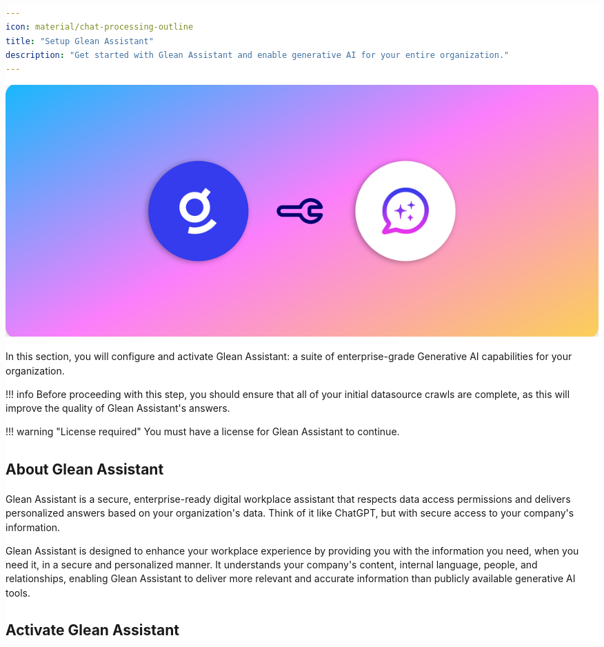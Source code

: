 ```yaml
---
icon: material/chat-processing-outline
title: "Setup Glean Assistant"
description: "Get started with Glean Assistant and enable generative AI for your entire organization."
---
```


![](assets/assistant.en.20231208144201831.webp)

In this section, you will configure and activate Glean Assistant: a suite of enterprise-grade Generative AI capabilities for your organization.

!!! info
     Before proceeding with this step, you should ensure that all of your initial datasource crawls are complete, as this will improve the quality of Glean Assistant's answers.

!!! warning "License required"
    You must have a license for Glean Assistant to continue.



## About Glean Assistant

Glean Assistant is a secure, enterprise-ready digital workplace assistant that respects data access permissions and delivers personalized answers based on your organization's data. Think of it like ChatGPT, but with secure access to your company's information.

Glean Assistant is designed to enhance your workplace experience by providing you with the information you need, when you need it, in a secure and personalized manner. It understands your company's content, internal language, people, and relationships, enabling Glean Assistant to deliver more relevant and accurate information than publicly available generative AI tools.


## Activate Glean Assistant
